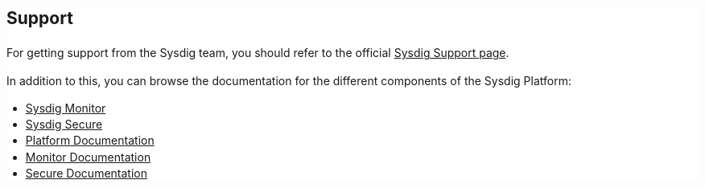 ## Support

For getting support from the Sysdig team, you should refer to the official
[Sysdig Support page](https://sysdig.com/support).

In addition to this, you can browse the documentation for the different
components of the Sysdig Platform:

* [Sysdig Monitor](https://app.sysdigcloud.com)
* [Sysdig Secure](https://secure.sysdig.com)
* [Platform Documentation](https://docs.sysdig.com/en/sysdig-platform.html)
* [Monitor Documentation](https://docs.sysdig.com/en/sysdig-monitor.html)
* [Secure Documentation](https://docs.sysdig.com/en/sysdig-secure.html)
